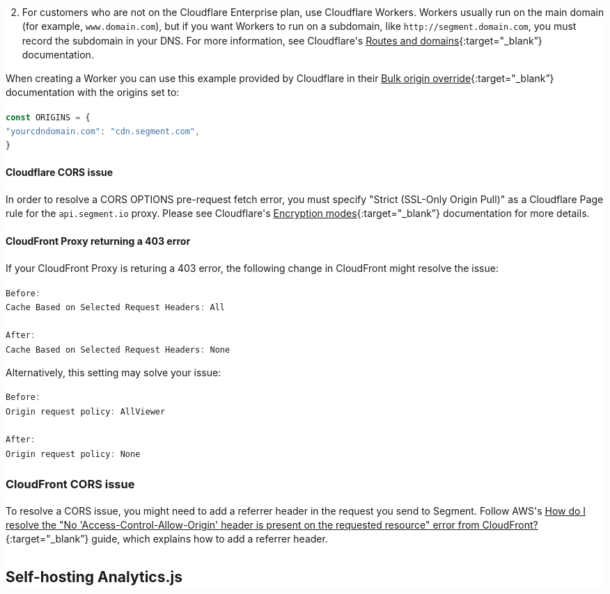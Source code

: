 
2. For customers who are not on the Cloudflare Enterprise plan, use Cloudflare Workers. Workers usually run on the main domain (for example, `www.domain.com`), but if you want Workers to run on a subdomain, like `http://segment.domain.com`, you must record the subdomain in your DNS. For more information, see Cloudflare's [Routes and domains](https://developers.cloudflare.com/workers/platform/routes#subdomains-must-have-a-dns-record){:target="_blank”} documentation.

When creating a Worker you can use this example provided by Cloudflare in their [Bulk origin override](https://developers.cloudflare.com/workers/examples/bulk-origin-proxy){:target="_blank”} documentation with the origins set to: 

```ts
const ORIGINS = {
"yourcdndomain.com": "cdn.segment.com",
}
```

#### Cloudflare CORS issue

In order to resolve a CORS OPTIONS pre-request fetch error, you must specify "Strict (SSL-Only Origin Pull)" as a Cloudflare Page rule for the `api.segment.io` proxy. Please see Cloudflare's [Encryption modes](https://support.cloudflare.com/hc/en-us/articles/200170416-End-to-end-HTTPS-with-Cloudflare-Part-3-SSL-options#h_065d742e-8c0b-4ed4-8fb5-037e10fe5f9a){:target="_blank”} documentation for more details.

#### CloudFront Proxy returning a 403 error

If your CloudFront Proxy is returing a 403 error, the following change in CloudFront might resolve the issue:

```ts
Before:
Cache Based on Selected Request Headers: All

After:
Cache Based on Selected Request Headers: None
```

Alternatively, this setting may solve your issue:

```ts
Before:
Origin request policy: AllViewer

After:
Origin request policy: None
```

### CloudFront CORS issue

To resolve a CORS issue, you might need to add a referrer header in the request you send to Segment. Follow AWS's [How do I resolve the "No 'Access-Control-Allow-Origin' header is present on the requested resource" error from CloudFront?](https://aws.amazon.com/premiumsupport/knowledge-center/no-access-control-allow-origin-error/){:target="_blank”} guide, which explains how to add a referrer header.

## Self-hosting Analytics.js
